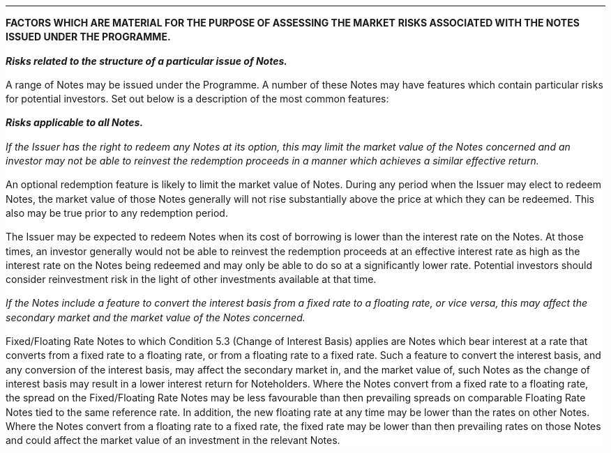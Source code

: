 
-----

**FACTORS WHICH ARE MATERIAL FOR THE PURPOSE OF ASSESSING THE MARKET**
**RISKS ASSOCIATED WITH THE NOTES ISSUED UNDER THE PROGRAMME.**

**_Risks related to the structure of a particular issue of Notes._**

A range of Notes may be issued under the Programme. A number of these Notes may have features which
contain particular risks for potential investors. Set out below is a description of the most common features:

**_Risks applicable to all Notes._**

_If the Issuer has the right to redeem any Notes at its option, this may limit the market value of the Notes_
_concerned and an investor may not be able to reinvest the redemption proceeds in a manner which achieves_
_a similar effective return._

An optional redemption feature is likely to limit the market value of Notes. During any period when the
Issuer may elect to redeem Notes, the market value of those Notes generally will not rise substantially above
the price at which they can be redeemed. This also may be true prior to any redemption period.

The Issuer may be expected to redeem Notes when its cost of borrowing is lower than the interest rate on the
Notes. At those times, an investor generally would not be able to reinvest the redemption proceeds at an
effective interest rate as high as the interest rate on the Notes being redeemed and may only be able to do so
at a significantly lower rate. Potential investors should consider reinvestment risk in the light of other
investments available at that time.

_If the Notes include a feature to convert the interest basis from a fixed rate to a floating rate, or vice versa,_
_this may affect the secondary market and the market value of the Notes concerned._

Fixed/Floating Rate Notes to which Condition 5.3 (Change of Interest Basis) applies are Notes which bear
interest at a rate that converts from a fixed rate to a floating rate, or from a floating rate to a fixed rate. Such
a feature to convert the interest basis, and any conversion of the interest basis, may affect the secondary
market in, and the market value of, such Notes as the change of interest basis may result in a lower interest
return for Noteholders. Where the Notes convert from a fixed rate to a floating rate, the spread on the
Fixed/Floating Rate Notes may be less favourable than then prevailing spreads on comparable Floating Rate
Notes tied to the same reference rate. In addition, the new floating rate at any time may be lower than the
rates on other Notes. Where the Notes convert from a floating rate to a fixed rate, the fixed rate may be lower
than then prevailing rates on those Notes and could affect the market value of an investment in the relevant
Notes.
